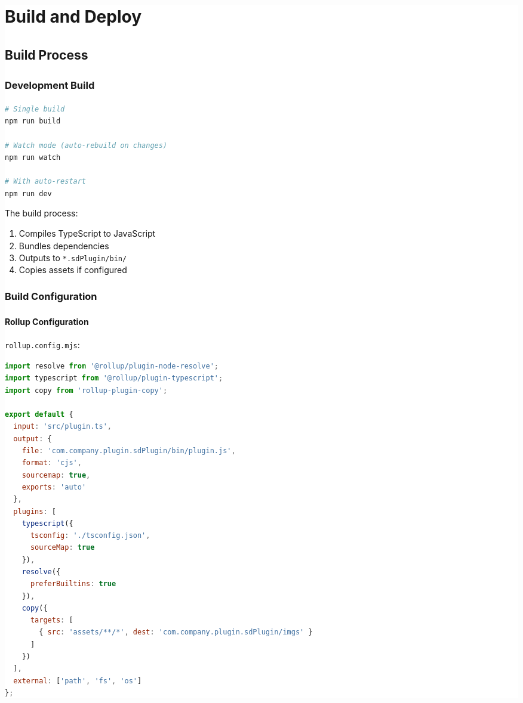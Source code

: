 # Build and Deploy

## Build Process

### Development Build

```bash
# Single build
npm run build

# Watch mode (auto-rebuild on changes)
npm run watch

# With auto-restart
npm run dev
```

The build process:
1. Compiles TypeScript to JavaScript
2. Bundles dependencies
3. Outputs to `*.sdPlugin/bin/`
4. Copies assets if configured

### Build Configuration

#### Rollup Configuration

`rollup.config.mjs`:
```javascript
import resolve from '@rollup/plugin-node-resolve';
import typescript from '@rollup/plugin-typescript';
import copy from 'rollup-plugin-copy';

export default {
  input: 'src/plugin.ts',
  output: {
    file: 'com.company.plugin.sdPlugin/bin/plugin.js',
    format: 'cjs',
    sourcemap: true,
    exports: 'auto'
  },
  plugins: [
    typescript({
      tsconfig: './tsconfig.json',
      sourceMap: true
    }),
    resolve({
      preferBuiltins: true
    }),
    copy({
      targets: [
        { src: 'assets/**/*', dest: 'com.company.plugin.sdPlugin/imgs' }
      ]
    })
  ],
  external: ['path', 'fs', 'os']
};
```
